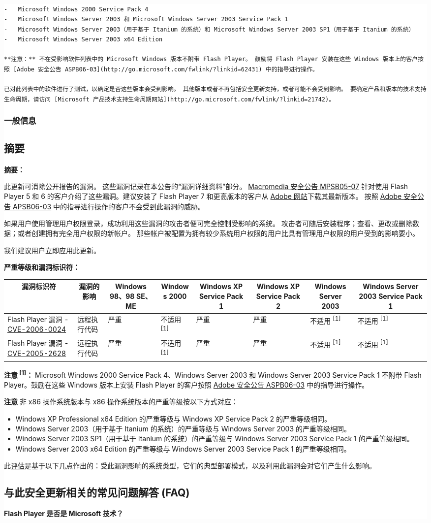     -   Microsoft Windows 2000 Service Pack 4
    -   Microsoft Windows Server 2003 和 Microsoft Windows Server 2003 Service Pack 1
    -   Microsoft Windows Server 2003（用于基于 Itanium 的系统）和 Microsoft Windows Server 2003 SP1（用于基于 Itanium 的系统）
    -   Microsoft Windows Server 2003 x64 Edition

    **注意：** 不在受影响软件列表中的 Microsoft Windows 版本不附带 Flash Player。 鼓励将 Flash Player 安装在这些 Windows 版本上的客户按照 [Adobe 安全公告 ASPB06-03](http://go.microsoft.com/fwlink/?linkid=62431) 中的指导进行操作。

    已对此列表中的软件进行了测试，以确定是否这些版本会受到影响。 其他版本或者不再包括安全更新支持，或者可能不会受到影响。 要确定产品和版本的技术支持生命周期，请访问 [Microsoft 产品技术支持生命周期网站](http://go.microsoft.com/fwlink/?linkid=21742)。

### 一般信息

摘要
----

<span></span>
**摘要：**

此更新可消除公开报告的漏洞。 这些漏洞记录在本公告的“漏洞详细资料”部分。 [Macromedia 安全公告 MPSB05-07](http://go.microsoft.com/fwlink/?linkid=56128) 针对使用 Flash Player 5 和 6 的客户介绍了这些漏洞。建议安装了 Flash Player 7 和更高版本的客户从 [Adobe 网站](http://www.macromedia.com/)下载其最新版本。 按照 [Adobe 安全公告 APSB06-03](http://go.microsoft.com/fwlink/?linkid=62431) 中的指导进行操作的客户不会受到此漏洞的威胁。

如果用户使用管理用户权限登录，成功利用这些漏洞的攻击者便可完全控制受影响的系统。 攻击者可随后安装程序；查看、更改或删除数据；或者创建拥有完全用户权限的新帐户。 那些帐户被配置为拥有较少系统用户权限的用户比具有管理用户权限的用户受到的影响要小。

我们建议用户立即应用此更新。

**严重等级和漏洞标识符：**

| 漏洞标识符                                                                                           | 漏洞的影响   | Windows 98、98 SE、ME | Windows 2000 | Windows XP Service Pack 1 | Windows XP Service Pack 2 | Windows Server 2003 | Windows Server 2003 Service Pack 1 |
|------------------------------------------------------------------------------------------------------|--------------|-----------------------|--------------|---------------------------|---------------------------|---------------------|------------------------------------|
| Flash Player 漏洞 - [CVE-2006-0024](http://www.cve.mitre.org/cgi-bin/cvename.cgi?name=cve-2006-0012) | 远程执行代码 | 严重                  | 不适用 <sup>[1]</sup> | 严重                      | 严重                      | 不适用 <sup>[1]</sup>        | 不适用 <sup>[1]</sup>                       |
| Flash Player 漏洞 - [CVE-2005-2628](http://www.cve.mitre.org/cgi-bin/cvename.cgi?name=cve-2005-4131) | 远程执行代码 | 严重                  | 不适用 <sup>[1]</sup> | 严重                      | 严重                      | 不适用 <sup>[1]</sup>        | 不适用 <sup>[1]</sup>                       |

**注意 <sup>[1]</sup>：** Microsoft Windows 2000 Service Pack 4、Windows Server 2003 和 Windows Server 2003 Service Pack 1 不附带 Flash Player。鼓励在这些 Windows 版本上安装 Flash Player 的客户按照 [Adobe 安全公告 ASPB06-03](http://go.microsoft.com/fwlink/?linkid=62431) 中的指导进行操作。

**注意** 非 x86 操作系统版本与 x86 操作系统版本的严重等级按以下方式对应：

-   Windows XP Professional x64 Edition 的严重等级与 Windows XP Service Pack 2 的严重等级相同。
-   Windows Server 2003（用于基于 Itanium 的系统）的严重等级与 Windows Server 2003 的严重等级相同。
-   Windows Server 2003 SP1（用于基于 Itanium 的系统）的严重等级与 Windows Server 2003 Service Pack 1 的严重等级相同。
-   Windows Server 2003 x64 Edition 的严重等级与 Windows Server 2003 Service Pack 1 的严重等级相同。

此[评估](http://go.microsoft.com/fwlink/?linkid=21140)是基于以下几点作出的：受此漏洞影响的系统类型，它们的典型部署模式，以及利用此漏洞会对它们产生什么影响。

与此安全更新相关的常见问题解答 (FAQ)
------------------------------------

<span></span>
**Flash Player 是否是 Microsoft 技术？**  
